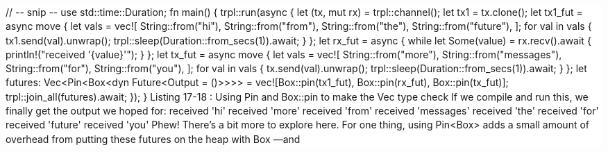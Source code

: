 // -- snip --
use std::time::Duration;
fn main() {
trpl::run(async {
let (tx, mut rx) = trpl::channel();
let tx1 = tx.clone();
let tx1_fut = async move {
let vals = vec![
String::from("hi"),
String::from("from"),
String::from("the"),
String::from("future"),
];
for val in vals {
tx1.send(val).unwrap();
trpl::sleep(Duration::from_secs(1)).await;
}
};
let rx_fut = async {
while let Some(value) = rx.recv().await {
println!("received '{value}'");
}
};
let tx_fut = async move {
let vals = vec![
String::from("more"),
String::from("messages"),
String::from("for"),
String::from("you"),
];
for val in vals {
tx.send(val).unwrap();
trpl::sleep(Duration::from_secs(1)).await;
}
};
let futures: Vec<Pin<Box<dyn Future<Output = ()>>>> =
            vec![Box::pin(tx1_fut), Box::pin(rx_fut), Box::pin(tx_fut)];
trpl::join_all(futures).await;
});
}
Listing 17-18
: Using
Pin
and
Box::pin
to make the
Vec
type check
If we compile and run this, we finally get the output we hoped for:
received 'hi'
received 'more'
received 'from'
received 'messages'
received 'the'
received 'for'
received 'future'
received 'you'
Phew!
There’s a bit more to explore here. For one thing, using
Pin<Box<T>>
adds a
small amount of overhead from putting these futures on the heap with
Box
—and